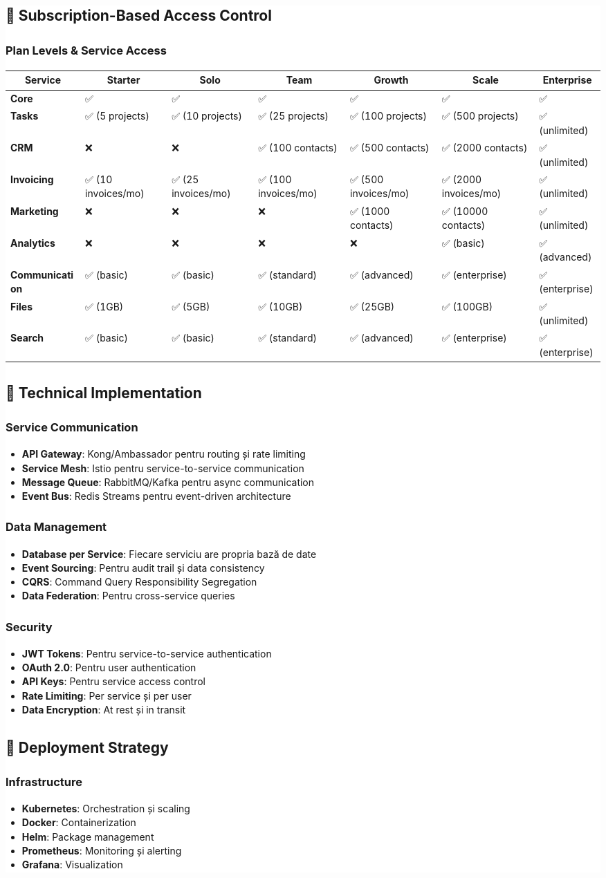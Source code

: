 ## 🔐 Subscription-Based Access Control

### Plan Levels & Service Access

| Service | Starter | Solo | Team | Growth | Scale | Enterprise |
|---------|---------|------|------|--------|-------|------------|
| **Core** | ✅ | ✅ | ✅ | ✅ | ✅ | ✅ |
| **Tasks** | ✅ (5 projects) | ✅ (10 projects) | ✅ (25 projects) | ✅ (100 projects) | ✅ (500 projects) | ✅ (unlimited) |
| **CRM** | ❌ | ❌ | ✅ (100 contacts) | ✅ (500 contacts) | ✅ (2000 contacts) | ✅ (unlimited) |
| **Invoicing** | ✅ (10 invoices/mo) | ✅ (25 invoices/mo) | ✅ (100 invoices/mo) | ✅ (500 invoices/mo) | ✅ (2000 invoices/mo) | ✅ (unlimited) |
| **Marketing** | ❌ | ❌ | ❌ | ✅ (1000 contacts) | ✅ (10000 contacts) | ✅ (unlimited) |
| **Analytics** | ❌ | ❌ | ❌ | ❌ | ✅ (basic) | ✅ (advanced) |
| **Communication** | ✅ (basic) | ✅ (basic) | ✅ (standard) | ✅ (advanced) | ✅ (enterprise) | ✅ (enterprise) |
| **Files** | ✅ (1GB) | ✅ (5GB) | ✅ (10GB) | ✅ (25GB) | ✅ (100GB) | ✅ (unlimited) |
| **Search** | ✅ (basic) | ✅ (basic) | ✅ (standard) | ✅ (advanced) | ✅ (enterprise) | ✅ (enterprise) |

## 🔧 Technical Implementation

### Service Communication
- **API Gateway**: Kong/Ambassador pentru routing și rate limiting
- **Service Mesh**: Istio pentru service-to-service communication
- **Message Queue**: RabbitMQ/Kafka pentru async communication
- **Event Bus**: Redis Streams pentru event-driven architecture

### Data Management
- **Database per Service**: Fiecare serviciu are propria bază de date
- **Event Sourcing**: Pentru audit trail și data consistency
- **CQRS**: Command Query Responsibility Segregation
- **Data Federation**: Pentru cross-service queries

### Security
- **JWT Tokens**: Pentru service-to-service authentication
- **OAuth 2.0**: Pentru user authentication
- **API Keys**: Pentru service access control
- **Rate Limiting**: Per service și per user
- **Data Encryption**: At rest și in transit

## 🚀 Deployment Strategy

### Infrastructure
- **Kubernetes**: Orchestration și scaling
- **Docker**: Containerization
- **Helm**: Package management
- **Prometheus**: Monitoring și alerting
- **Grafana**: Visualization
